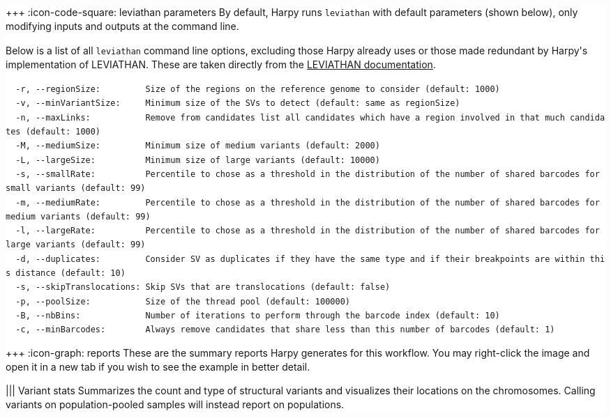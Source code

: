 +++ :icon-code-square: leviathan parameters
By default, Harpy runs `leviathan` with default parameters (shown below), only modifying inputs and outputs at the command line.

Below is a list of all `leviathan` command line options, excluding those Harpy already uses or those made redundant by Harpy's implementation of LEVIATHAN.
These are taken directly from the [LEVIATHAN documentation](https://github.com/morispi/LEVIATHAN).
``` LEVIATHAN arguments
  -r, --regionSize:         Size of the regions on the reference genome to consider (default: 1000)
  -v, --minVariantSize:     Minimum size of the SVs to detect (default: same as regionSize)
  -n, --maxLinks:           Remove from candidates list all candidates which have a region involved in that much candidates (default: 1000)
  -M, --mediumSize:         Minimum size of medium variants (default: 2000)
  -L, --largeSize:          Minimum size of large variants (default: 10000)
  -s, --smallRate:          Percentile to chose as a threshold in the distribution of the number of shared barcodes for small variants (default: 99)
  -m, --mediumRate:         Percentile to chose as a threshold in the distribution of the number of shared barcodes for medium variants (default: 99)
  -l, --largeRate:          Percentile to chose as a threshold in the distribution of the number of shared barcodes for large variants (default: 99)
  -d, --duplicates:         Consider SV as duplicates if they have the same type and if their breakpoints are within this distance (default: 10)
  -s, --skipTranslocations: Skip SVs that are translocations (default: false)
  -p, --poolSize:           Size of the thread pool (default: 100000)
  -B, --nbBins:             Number of iterations to perform through the barcode index (default: 10)
  -c, --minBarcodes:        Always remove candidates that share less than this number of barcodes (default: 1)
```
+++ :icon-graph: reports
These are the summary reports Harpy generates for this workflow. You may right-click
the image and open it in a new tab if you wish to see the example in better detail.

||| Variant stats
Summarizes the count and type of structural variants and visualizes their locations on
the chromosomes. Calling variants on population-pooled samples will instead report on populations.